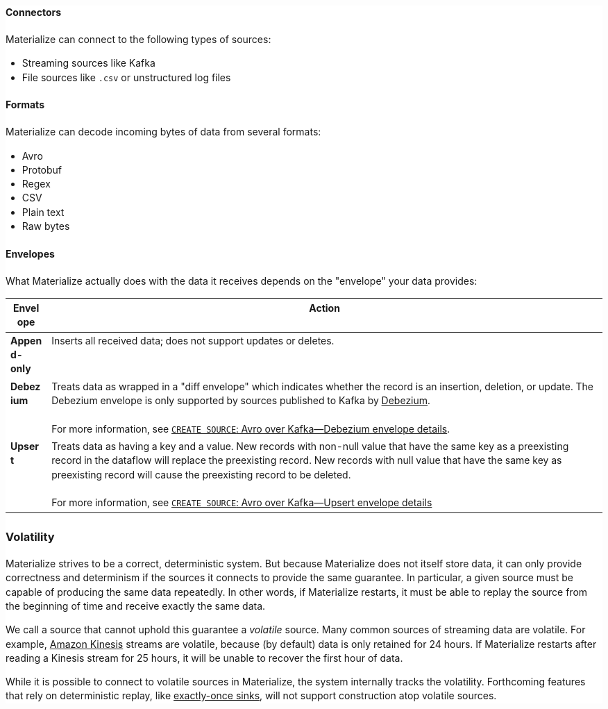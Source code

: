 #### Connectors

Materialize can connect to the following types of sources:

- Streaming sources like Kafka
- File sources like `.csv` or unstructured log files

#### Formats

Materialize can decode incoming bytes of data from several formats:

- Avro
- Protobuf
- Regex
- CSV
- Plain text
- Raw bytes

#### Envelopes

What Materialize actually does with the data it receives depends on the
"envelope" your data provides:

Envelope | Action
---------|-------
**Append-only** | Inserts all received data; does not support updates or deletes.
**Debezium** | Treats data as wrapped in a "diff envelope" which indicates whether the record is an insertion, deletion, or update. The Debezium envelope is only supported by sources published to Kafka by [Debezium].<br/><br/>For more information, see [`CREATE SOURCE`: Avro over Kafka&mdash;Debezium envelope details](/sql/create-source/avro-kafka/#debezium-envelope-details).
**Upsert** | Treats data as having a key and a value. New records with non-null value that have the same key as a preexisting record in the dataflow will replace the preexisting record. New records with null value that have the same key as preexisting record will cause the preexisting record to be deleted. <br/><br/>For more information, see [`CREATE SOURCE`: Avro over Kafka&mdash;Upsert envelope details](/sql/create-source/avro-kafka/#upsert-envelope-details)

### Volatility

Materialize strives to be a correct, deterministic system. But because
Materialize does not itself store data, it can only provide correctness and
determinism if the sources it connects to provide the same guarantee. In
particular, a given source must be capable of producing the same data
repeatedly. In other words, if Materialize restarts, it must be able to replay
the source from the beginning of time and receive exactly the same data.

We call a source that cannot uphold this guarantee a *volatile* source. Many
common sources of streaming data are volatile. For example, [Amazon
Kinesis](https://aws.amazon.com/kinesis/) streams are volatile, because (by
default) data is only retained for 24 hours. If Materialize restarts after
reading a Kinesis stream for 25 hours, it will be unable to recover the first
hour of data.

While it is possible to connect to volatile sources in Materialize, the system
internally tracks the volatility. Forthcoming features that rely on
deterministic replay, like [exactly-once
sinks](https://github.com/MaterializeInc/materialize/issues/2915), will not
support construction atop volatile sources.


[Debezium]: http://debezium.io